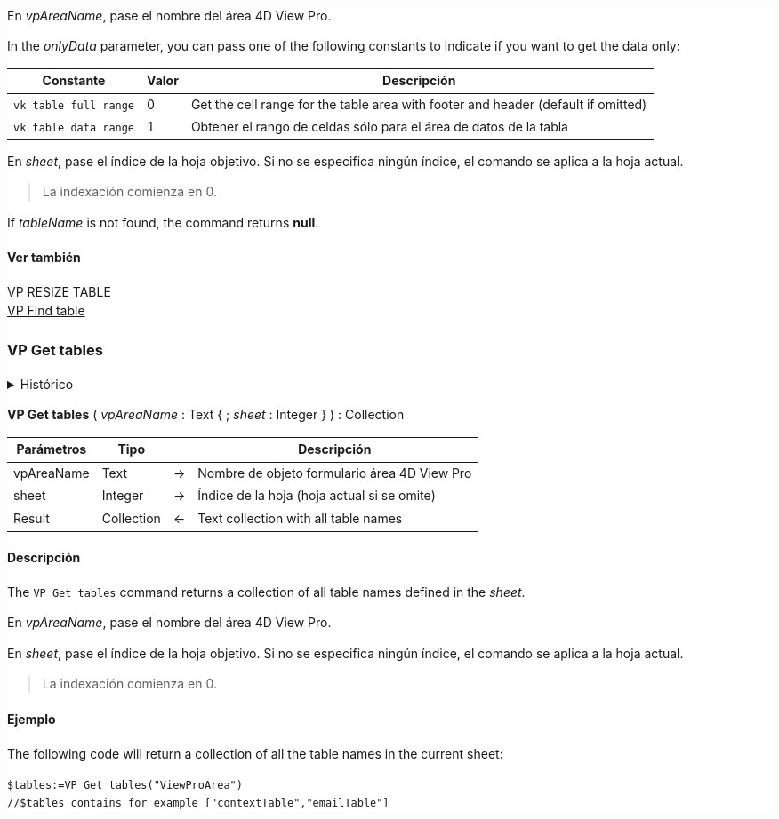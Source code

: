 En *vpAreaName*, pase el nombre del área 4D View Pro.

In the *onlyData* parameter, you can pass one of the following constants to indicate if you want to get the data only:

| Constante             | Valor | Descripción                                                                       |
| --------------------- | ----- | --------------------------------------------------------------------------------- |
| `vk table full range` | 0     | Get the cell range for the table area with footer and header (default if omitted) |
| `vk table data range` | 1     | Obtener el rango de celdas sólo para el área de datos de la tabla                 |

En *sheet*, pase el índice de la hoja objetivo. Si no se especifica ningún índice, el comando se aplica a la hoja actual.
> La indexación comienza en 0.

If *tableName* is not found, the command returns **null**.

#### Ver también

[VP RESIZE TABLE](#vp-resize-table)<br/> [VP Find table](#vp-find-table)



### VP Get tables

<details><summary>Histórico</summary></details>


 **VP Get tables** ( *vpAreaName* : Text { ; *sheet* : Integer } ) : Collection



| Parámetros | Tipo       |    | Descripción                                                     |
| ---------- | ---------- | -- | --------------------------------------------------------------- |
| vpAreaName | Text       | -> | Nombre de objeto formulario área 4D View Pro                    |
| sheet      | Integer    | -> | Índice de la hoja (hoja actual si se omite)                     |
| Result     | Collection | <- | Text collection with all table names| |

#### Descripción

The `VP Get tables` command returns a collection of all table names defined in the *sheet*.

En *vpAreaName*, pase el nombre del área 4D View Pro.

En *sheet*, pase el índice de la hoja objetivo. Si no se especifica ningún índice, el comando se aplica a la hoja actual.
> La indexación comienza en 0.



#### Ejemplo

The following code will return a collection of all the table names in the current sheet:


```4d
$tables:=VP Get tables("ViewProArea")
//$tables contains for example ["contextTable","emailTable"]

```
